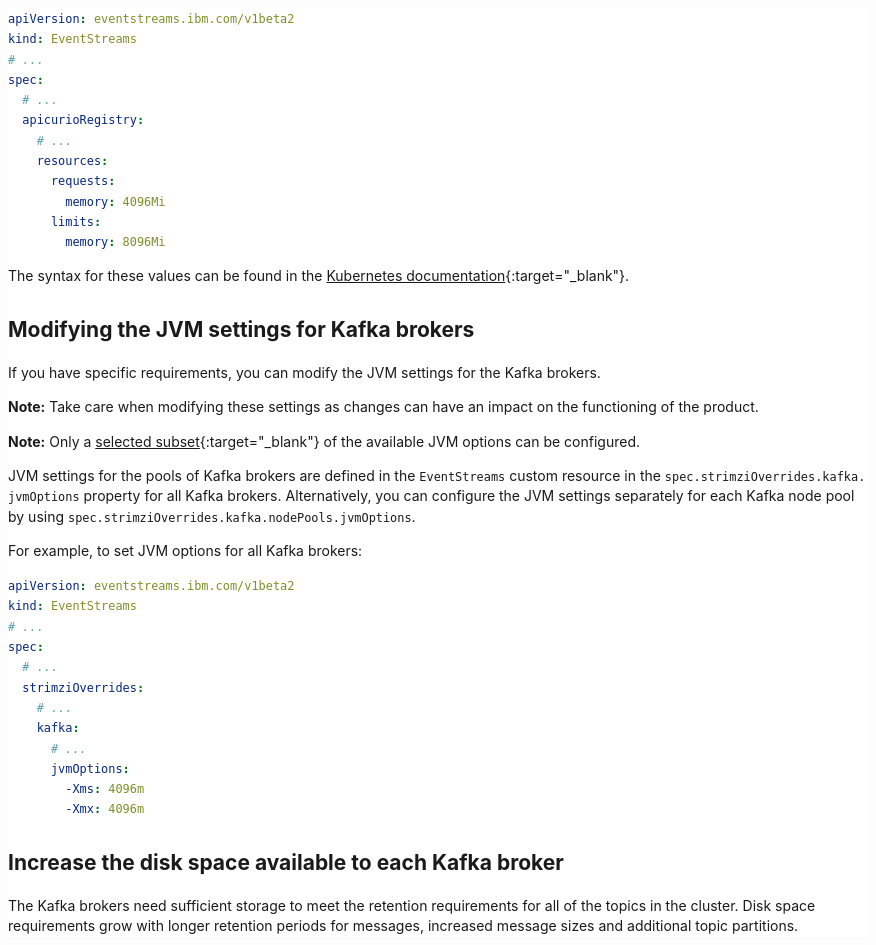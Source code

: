 ```yaml
apiVersion: eventstreams.ibm.com/v1beta2
kind: EventStreams
# ...
spec:
  # ...
  apicurioRegistry:
    # ...
    resources:
      requests:
        memory: 4096Mi
      limits:
        memory: 8096Mi
```

The syntax for these values can be found in the [Kubernetes documentation](https://kubernetes.io/docs/concepts/configuration/manage-compute-resources-container/#meaning-of-memory){:target="_blank"}.


## Modifying the JVM settings for Kafka brokers

If you have specific requirements, you can modify the JVM settings for the Kafka brokers.

**Note:** Take care when modifying these settings as changes can have an impact on the functioning of the product.

**Note:** Only a [selected subset](https://strimzi.io/docs/operators/0.45.0/configuring.html#con-common-configuration-jvm-reference){:target="_blank"} of the available JVM options can be configured.

JVM settings for the pools of Kafka brokers are defined in the `EventStreams` custom resource in the `spec.strimziOverrides.kafka.jvmOptions` property for all Kafka brokers. Alternatively, you can configure the JVM settings separately for each Kafka node pool by using `spec.strimziOverrides.kafka.nodePools.jvmOptions`. 

For example, to set JVM options for all Kafka brokers:

```yaml
apiVersion: eventstreams.ibm.com/v1beta2
kind: EventStreams
# ...
spec:
  # ...
  strimziOverrides:
    # ...
    kafka:
      # ...
      jvmOptions:
        -Xms: 4096m
        -Xmx: 4096m
```

## Increase the disk space available to each Kafka broker

The Kafka brokers need sufficient storage to meet the retention requirements for all of the topics in the cluster. Disk space requirements grow with longer retention periods for messages, increased message sizes and additional topic partitions.
